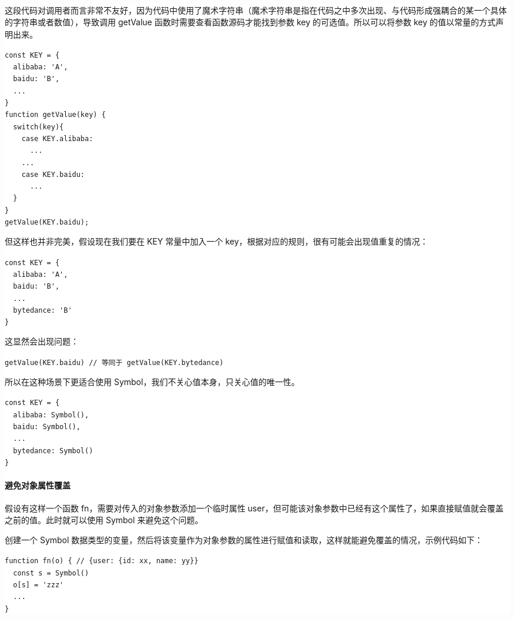 
这段代码对调用者而言非常不友好，因为代码中使用了魔术字符串（魔术字符串是指在代码之中多次出现、与代码形成强耦合的某一个具体的字符串或者数值），导致调用 getValue 函数时需要查看函数源码才能找到参数 key 的可选值。所以可以将参数 key 的值以常量的方式声明出来。

    const KEY = {
      alibaba: 'A',
      baidu: 'B',
      ...
    }
    function getValue(key) {
      switch(key){
        case KEY.alibaba:
          ...
        ...
        case KEY.baidu:
          ...
      }
    }
    getValue(KEY.baidu);
    

但这样也并非完美，假设现在我们要在 KEY 常量中加入一个 key，根据对应的规则，很有可能会出现值重复的情况：

    const KEY = {
      alibaba: 'A',
      baidu: 'B',
      ...
      bytedance: 'B'
    }
    

这显然会出现问题：

    getValue(KEY.baidu) // 等同于 getValue(KEY.bytedance)
    

所以在这种场景下更适合使用 Symbol，我们不关心值本身，只关心值的唯一性。

    const KEY = {
      alibaba: Symbol(),
      baidu: Symbol(),
      ...
      bytedance: Symbol()
    }
    

#### 避免对象属性覆盖

假设有这样一个函数 fn，需要对传入的对象参数添加一个临时属性 user，但可能该对象参数中已经有这个属性了，如果直接赋值就会覆盖之前的值。此时就可以使用 Symbol 来避免这个问题。

创建一个 Symbol 数据类型的变量，然后将该变量作为对象参数的属性进行赋值和读取，这样就能避免覆盖的情况，示例代码如下：

    function fn(o) { // {user: {id: xx, name: yy}}
      const s = Symbol()
      o[s] = 'zzz'
      ...
    }
    